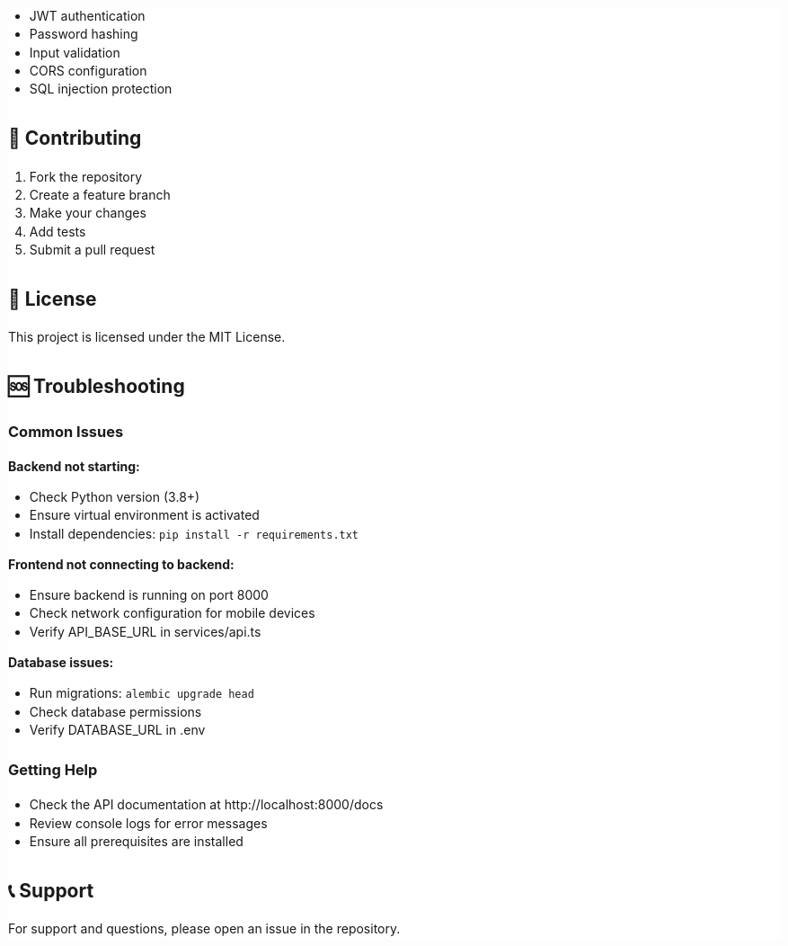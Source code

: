 - JWT authentication
- Password hashing
- Input validation
- CORS configuration
- SQL injection protection

## 🤝 Contributing

1. Fork the repository
2. Create a feature branch
3. Make your changes
4. Add tests
5. Submit a pull request

## 📄 License

This project is licensed under the MIT License.

## 🆘 Troubleshooting

### Common Issues

**Backend not starting:**
- Check Python version (3.8+)
- Ensure virtual environment is activated
- Install dependencies: `pip install -r requirements.txt`

**Frontend not connecting to backend:**
- Ensure backend is running on port 8000
- Check network configuration for mobile devices
- Verify API_BASE_URL in services/api.ts

**Database issues:**
- Run migrations: `alembic upgrade head`
- Check database permissions
- Verify DATABASE_URL in .env

### Getting Help

- Check the API documentation at http://localhost:8000/docs
- Review console logs for error messages
- Ensure all prerequisites are installed

## 📞 Support

For support and questions, please open an issue in the repository.